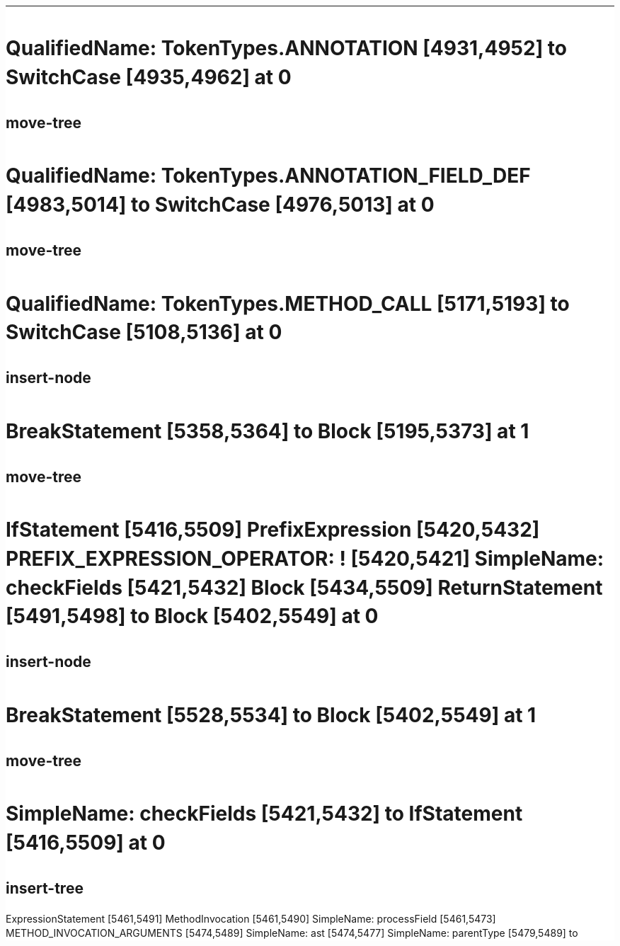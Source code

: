 
---
QualifiedName: TokenTypes.ANNOTATION [4931,4952]
to
SwitchCase [4935,4962]
at 0
===
move-tree
---
QualifiedName: TokenTypes.ANNOTATION_FIELD_DEF [4983,5014]
to
SwitchCase [4976,5013]
at 0
===
move-tree
---
QualifiedName: TokenTypes.METHOD_CALL [5171,5193]
to
SwitchCase [5108,5136]
at 0
===
insert-node
---
BreakStatement [5358,5364]
to
Block [5195,5373]
at 1
===
move-tree
---
IfStatement [5416,5509]
    PrefixExpression [5420,5432]
        PREFIX_EXPRESSION_OPERATOR: ! [5420,5421]
        SimpleName: checkFields [5421,5432]
    Block [5434,5509]
        ReturnStatement [5491,5498]
to
Block [5402,5549]
at 0
===
insert-node
---
BreakStatement [5528,5534]
to
Block [5402,5549]
at 1
===
move-tree
---
SimpleName: checkFields [5421,5432]
to
IfStatement [5416,5509]
at 0
===
insert-tree
---
ExpressionStatement [5461,5491]
    MethodInvocation [5461,5490]
        SimpleName: processField [5461,5473]
        METHOD_INVOCATION_ARGUMENTS [5474,5489]
            SimpleName: ast [5474,5477]
            SimpleName: parentType [5479,5489]
to